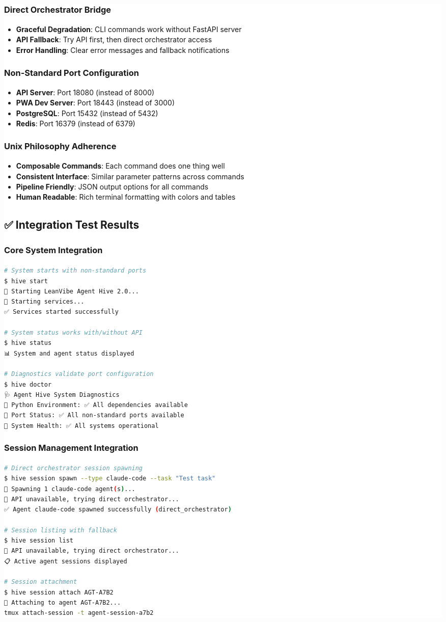 ### Direct Orchestrator Bridge
- **Graceful Degradation**: CLI commands work without FastAPI server
- **API Fallback**: Try API first, then direct orchestrator access
- **Error Handling**: Clear error messages and fallback notifications

### Non-Standard Port Configuration
- **API Server**: Port 18080 (instead of 8000)
- **PWA Dev Server**: Port 18443 (instead of 3000) 
- **PostgreSQL**: Port 15432 (instead of 5432)
- **Redis**: Port 16379 (instead of 6379)

### Unix Philosophy Adherence
- **Composable Commands**: Each command does one thing well
- **Consistent Interface**: Similar parameter patterns across commands
- **Pipeline Friendly**: JSON output options for all commands
- **Human Readable**: Rich terminal formatting with colors and tables

## ✅ Integration Test Results

### Core System Integration
```bash
# System starts with non-standard ports
$ hive start
🚀 Starting LeanVibe Agent Hive 2.0...
🔄 Starting services...
✅ Services started successfully

# System status works with/without API
$ hive status
📊 System and agent status displayed

# Diagnostics validate port configuration
$ hive doctor
🩺 Agent Hive System Diagnostics
🐍 Python Environment: ✅ All dependencies available
🔌 Port Status: ✅ All non-standard ports available
🏥 System Health: ✅ All systems operational
```

### Session Management Integration
```bash
# Direct orchestrator session spawning
$ hive session spawn --type claude-code --task "Test task"
🚀 Spawning 1 claude-code agent(s)...
🔄 API unavailable, trying direct orchestrator...
✅ Agent claude-code spawned successfully (direct_orchestrator)

# Session listing with fallback
$ hive session list
🔄 API unavailable, trying direct orchestrator...
📋 Active agent sessions displayed

# Session attachment
$ hive session attach AGT-A7B2
🔗 Attaching to agent AGT-A7B2...
tmux attach-session -t agent-session-a7b2
```
